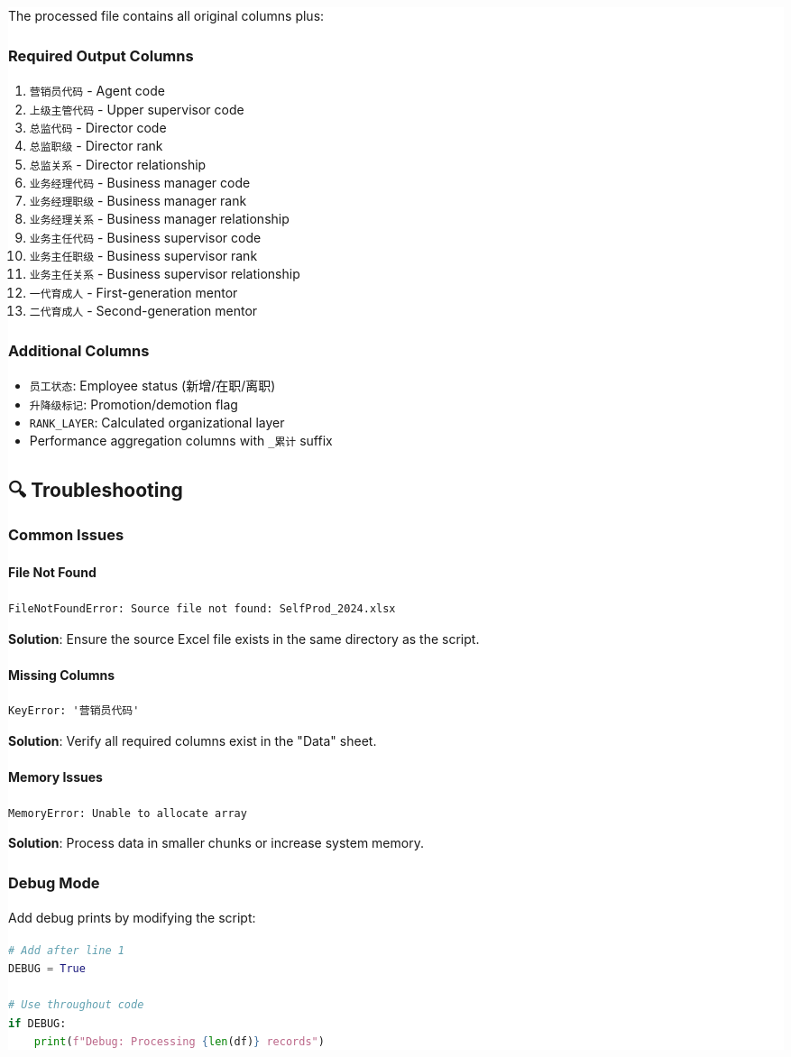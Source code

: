 The processed file contains all original columns plus:

### Required Output Columns
1. `营销员代码` - Agent code
2. `上级主管代码` - Upper supervisor code
3. `总监代码` - Director code
4. `总监职级` - Director rank
5. `总监关系` - Director relationship
6. `业务经理代码` - Business manager code
7. `业务经理职级` - Business manager rank
8. `业务经理关系` - Business manager relationship
9. `业务主任代码` - Business supervisor code
10. `业务主任职级` - Business supervisor rank
11. `业务主任关系` - Business supervisor relationship
12. `一代育成人` - First-generation mentor
13. `二代育成人` - Second-generation mentor

### Additional Columns
- `员工状态`: Employee status (新增/在职/离职)
- `升降级标记`: Promotion/demotion flag
- `RANK_LAYER`: Calculated organizational layer
- Performance aggregation columns with `_累计` suffix

## 🔍 Troubleshooting

### Common Issues

#### File Not Found
```
FileNotFoundError: Source file not found: SelfProd_2024.xlsx
```
**Solution**: Ensure the source Excel file exists in the same directory as the script.

#### Missing Columns
```
KeyError: '营销员代码'
```
**Solution**: Verify all required columns exist in the "Data" sheet.

#### Memory Issues
```
MemoryError: Unable to allocate array
```
**Solution**: Process data in smaller chunks or increase system memory.

### Debug Mode
Add debug prints by modifying the script:
```python
# Add after line 1
DEBUG = True

# Use throughout code
if DEBUG:
    print(f"Debug: Processing {len(df)} records")
```
